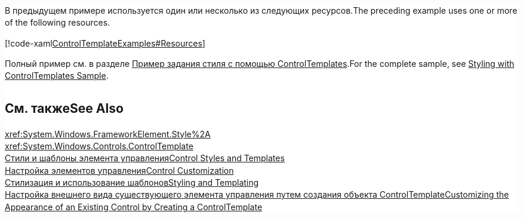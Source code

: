  <span data-ttu-id="7a3b7-368">В предыдущем примере используется один или несколько из следующих ресурсов.</span><span class="sxs-lookup"><span data-stu-id="7a3b7-368">The preceding example uses one or more of the following resources.</span></span>  
  
 [!code-xaml[ControlTemplateExamples#Resources](../../../../samples/snippets/csharp/VS_Snippets_Wpf/ControlTemplateExamples/CS/resources/shared.xaml#resources)]  
  
 <span data-ttu-id="7a3b7-369">Полный пример см. в разделе [Пример задания стиля с помощью ControlTemplates](http://go.microsoft.com/fwlink/?LinkID=160041).</span><span class="sxs-lookup"><span data-stu-id="7a3b7-369">For the complete sample, see [Styling with ControlTemplates Sample](http://go.microsoft.com/fwlink/?LinkID=160041).</span></span>  
  
## <a name="see-also"></a><span data-ttu-id="7a3b7-370">См. также</span><span class="sxs-lookup"><span data-stu-id="7a3b7-370">See Also</span></span>  
 <xref:System.Windows.FrameworkElement.Style%2A>  
 <xref:System.Windows.Controls.ControlTemplate>  
 [<span data-ttu-id="7a3b7-371">Стили и шаблоны элемента управления</span><span class="sxs-lookup"><span data-stu-id="7a3b7-371">Control Styles and Templates</span></span>](../../../../docs/framework/wpf/controls/control-styles-and-templates.md)  
 [<span data-ttu-id="7a3b7-372">Настройка элементов управления</span><span class="sxs-lookup"><span data-stu-id="7a3b7-372">Control Customization</span></span>](../../../../docs/framework/wpf/controls/control-customization.md)  
 [<span data-ttu-id="7a3b7-373">Стилизация и использование шаблонов</span><span class="sxs-lookup"><span data-stu-id="7a3b7-373">Styling and Templating</span></span>](../../../../docs/framework/wpf/controls/styling-and-templating.md)  
 [<span data-ttu-id="7a3b7-374">Настройка внешнего вида существующего элемента управления путем создания объекта ControlTemplate</span><span class="sxs-lookup"><span data-stu-id="7a3b7-374">Customizing the Appearance of an Existing Control by Creating a ControlTemplate</span></span>](../../../../docs/framework/wpf/controls/customizing-the-appearance-of-an-existing-control.md)
